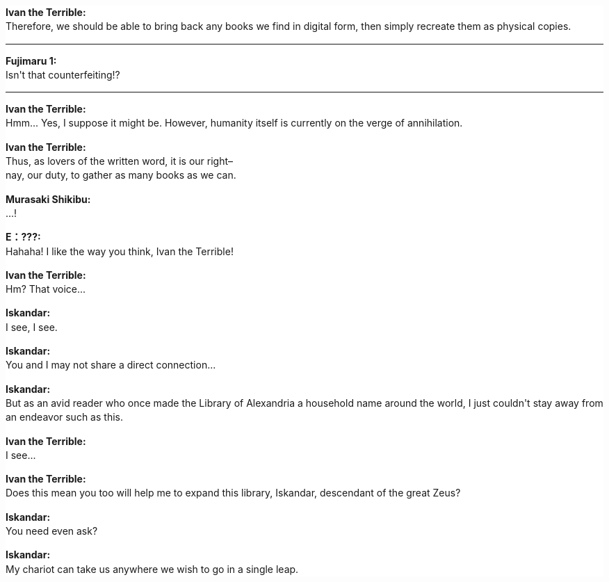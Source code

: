    
**Ivan the Terrible:**   
Therefore, we should be able to bring back any books we find in digital form, then simply recreate them as physical copies.  
  
   
  
---  
  
**Fujimaru 1:**   
Isn't that counterfeiting!?  
  
  
---  
   
**Ivan the Terrible:**   
Hmm... Yes, I suppose it might be. However, humanity itself is currently on the verge of annihilation.  
  
   
**Ivan the Terrible:**   
Thus, as lovers of the written word, it is our right&ndash;  
nay, our duty, to gather as many books as we can.  
  
   
**Murasaki Shikibu:**   
...!  
  
   
**E：???:**  
Hahaha! I like the way you think, Ivan the Terrible!  
  
   
**Ivan the Terrible:**   
Hm? That voice...  
  
   
**Iskandar:**   
I see, I see.  
  
   
**Iskandar:**   
You and I may not share a direct connection...  
  
   
**Iskandar:**   
But as an avid reader who once made the Library of Alexandria a household name around the world, I just couldn't stay away from an endeavor such as this.  
  
   
**Ivan the Terrible:**   
I see...  
  
   
**Ivan the Terrible:**   
Does this mean you too will help me to expand this library, Iskandar, descendant of the great Zeus?  
  
   
**Iskandar:**   
You need even ask?  
  
   
**Iskandar:**   
My chariot can take us anywhere we wish to go in a single leap.  
  
